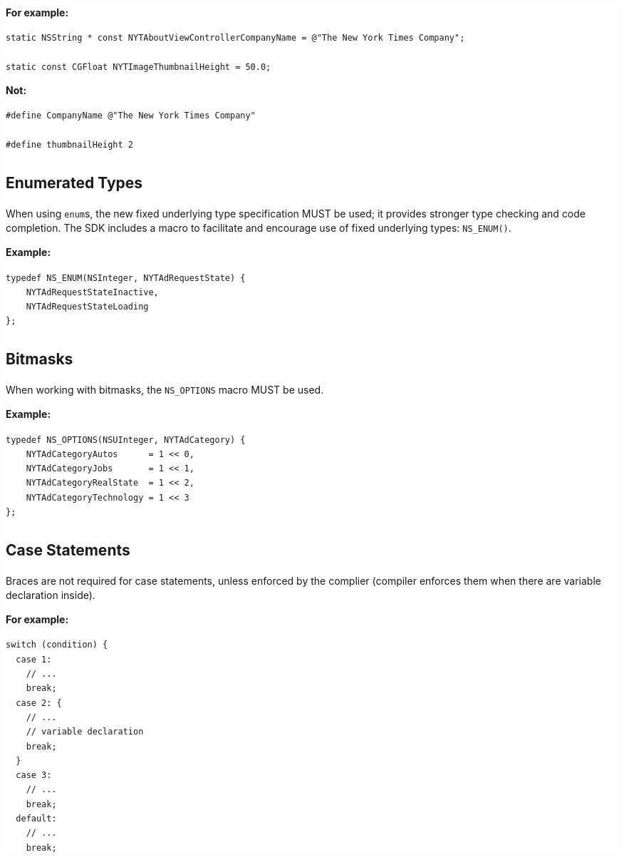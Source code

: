 **For example:**

```objc
static NSString * const NYTAboutViewControllerCompanyName = @"The New York Times Company";

static const CGFloat NYTImageThumbnailHeight = 50.0;
```

**Not:**

```objc
#define CompanyName @"The New York Times Company"

#define thumbnailHeight 2
```

## Enumerated Types

When using `enum`s, the new fixed underlying type specification MUST be used; it provides stronger type checking and code completion. The SDK includes a macro to facilitate and encourage use of fixed underlying types: `NS_ENUM()`.

**Example:**

```objc
typedef NS_ENUM(NSInteger, NYTAdRequestState) {
    NYTAdRequestStateInactive,
    NYTAdRequestStateLoading
};
```

## Bitmasks

When working with bitmasks, the `NS_OPTIONS` macro MUST be used.

**Example:**

```objc
typedef NS_OPTIONS(NSUInteger, NYTAdCategory) {
    NYTAdCategoryAutos      = 1 << 0,
    NYTAdCategoryJobs       = 1 << 1,
    NYTAdCategoryRealState  = 1 << 2,
    NYTAdCategoryTechnology = 1 << 3
};
```

## Case Statements

Braces are not required for case statements, unless enforced by the complier (compiler enforces them when there are variable declaration inside).  

**For example:**
```objc
switch (condition) {
  case 1:
    // ...
    break;
  case 2: {
    // ...
    // variable declaration
    break;
  }
  case 3:
    // ...
    break;
  default: 
    // ...
    break;
```